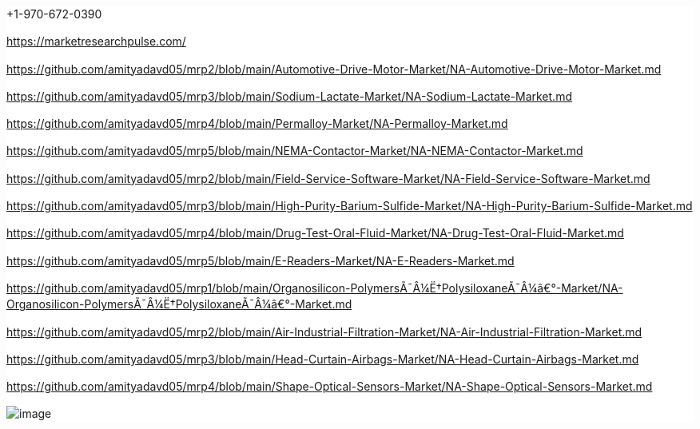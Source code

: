 +1-970-672-0390</p><p>https://marketresearchpulse.com/</p><p><a href="https://github.com/amityadavd05/mrp2/blob/main/Automotive-Drive-Motor-Market/NA-Automotive-Drive-Motor-Market.md">https://github.com/amityadavd05/mrp2/blob/main/Automotive-Drive-Motor-Market/NA-Automotive-Drive-Motor-Market.md</a></p><p><a href="https://github.com/amityadavd05/mrp3/blob/main/Sodium-Lactate-Market/NA-Sodium-Lactate-Market.md">https://github.com/amityadavd05/mrp3/blob/main/Sodium-Lactate-Market/NA-Sodium-Lactate-Market.md</a></p><p><a href="https://github.com/amityadavd05/mrp4/blob/main/Permalloy-Market/NA-Permalloy-Market.md">https://github.com/amityadavd05/mrp4/blob/main/Permalloy-Market/NA-Permalloy-Market.md</a></p><p><a href="https://github.com/amityadavd05/mrp5/blob/main/NEMA-Contactor-Market/NA-NEMA-Contactor-Market.md">https://github.com/amityadavd05/mrp5/blob/main/NEMA-Contactor-Market/NA-NEMA-Contactor-Market.md</a></p><p><a href="https://github.com/amityadavd05/mrp2/blob/main/Field-Service-Software-Market/NA-Field-Service-Software-Market.md">https://github.com/amityadavd05/mrp2/blob/main/Field-Service-Software-Market/NA-Field-Service-Software-Market.md</a></p><p><a href="https://github.com/amityadavd05/mrp3/blob/main/High-Purity-Barium-Sulfide-Market/NA-High-Purity-Barium-Sulfide-Market.md">https://github.com/amityadavd05/mrp3/blob/main/High-Purity-Barium-Sulfide-Market/NA-High-Purity-Barium-Sulfide-Market.md</a></p><p><a href="https://github.com/amityadavd05/mrp4/blob/main/Drug-Test-Oral-Fluid-Market/NA-Drug-Test-Oral-Fluid-Market.md">https://github.com/amityadavd05/mrp4/blob/main/Drug-Test-Oral-Fluid-Market/NA-Drug-Test-Oral-Fluid-Market.md</a></p><p><a href="https://github.com/amityadavd05/mrp5/blob/main/E-Readers-Market/NA-E-Readers-Market.md">https://github.com/amityadavd05/mrp5/blob/main/E-Readers-Market/NA-E-Readers-Market.md</a></p><p><a href="https://github.com/amityadavd05/mrp1/blob/main/Organosilicon-PolymersÃ¯Â¼Ë†PolysiloxaneÃ¯Â¼â€°-Market/NA-Organosilicon-PolymersÃ¯Â¼Ë†PolysiloxaneÃ¯Â¼â€°-Market.md">https://github.com/amityadavd05/mrp1/blob/main/Organosilicon-PolymersÃ¯Â¼Ë†PolysiloxaneÃ¯Â¼â€°-Market/NA-Organosilicon-PolymersÃ¯Â¼Ë†PolysiloxaneÃ¯Â¼â€°-Market.md</a></p><p><a href="https://github.com/amityadavd05/mrp2/blob/main/Air-Industrial-Filtration-Market/NA-Air-Industrial-Filtration-Market.md">https://github.com/amityadavd05/mrp2/blob/main/Air-Industrial-Filtration-Market/NA-Air-Industrial-Filtration-Market.md</a></p><p><a href="https://github.com/amityadavd05/mrp3/blob/main/Head-Curtain-Airbags-Market/NA-Head-Curtain-Airbags-Market.md">https://github.com/amityadavd05/mrp3/blob/main/Head-Curtain-Airbags-Market/NA-Head-Curtain-Airbags-Market.md</a></p><p><a href="https://github.com/amityadavd05/mrp4/blob/main/Shape-Optical-Sensors-Market/NA-Shape-Optical-Sensors-Market.md">https://github.com/amityadavd05/mrp4/blob/main/Shape-Optical-Sensors-Market/NA-Shape-Optical-Sensors-Market.md</a></p>
![image](https://github.com/user-attachments/assets/8f1c0ded-0ae1-47ee-b537-0685ca321233)
